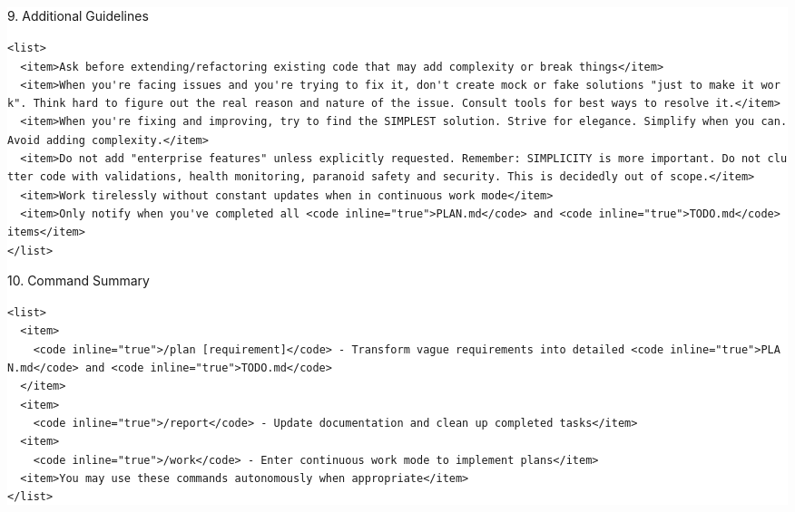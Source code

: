   <section>
    <h>9. Additional Guidelines</h>

    <list>
      <item>Ask before extending/refactoring existing code that may add complexity or break things</item>
      <item>When you're facing issues and you're trying to fix it, don't create mock or fake solutions "just to make it work". Think hard to figure out the real reason and nature of the issue. Consult tools for best ways to resolve it.</item>
      <item>When you're fixing and improving, try to find the SIMPLEST solution. Strive for elegance. Simplify when you can. Avoid adding complexity.</item>
      <item>Do not add "enterprise features" unless explicitly requested. Remember: SIMPLICITY is more important. Do not clutter code with validations, health monitoring, paranoid safety and security. This is decidedly out of scope.</item>
      <item>Work tirelessly without constant updates when in continuous work mode</item>
      <item>Only notify when you've completed all <code inline="true">PLAN.md</code> and <code inline="true">TODO.md</code> items</item>
    </list>
  </section>

  <section>
    <h>10. Command Summary</h>

    <list>
      <item>
        <code inline="true">/plan [requirement]</code> - Transform vague requirements into detailed <code inline="true">PLAN.md</code> and <code inline="true">TODO.md</code>
      </item>
      <item>
        <code inline="true">/report</code> - Update documentation and clean up completed tasks</item>
      <item>
        <code inline="true">/work</code> - Enter continuous work mode to implement plans</item>
      <item>You may use these commands autonomously when appropriate</item>
    </list>
  </section>
</poml>
